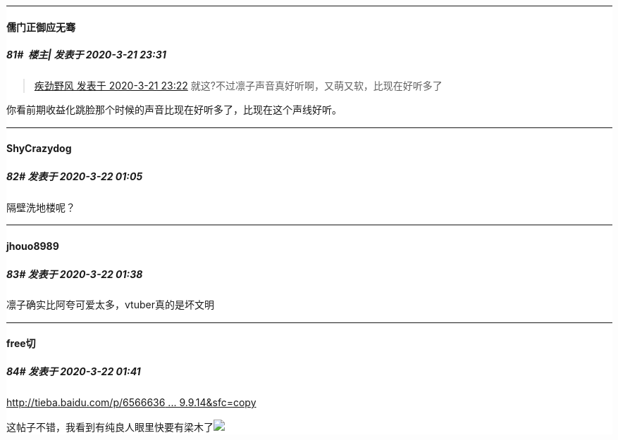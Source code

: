 -----

####  儒门正御应无骞  
##### 81#         楼主| 发表于 2020-3-21 23:31



<blockquote><a href="httphttps://bbs.saraba1st.com/2b/forum.php?mod=redirect&amp;goto=findpost&amp;pid=46827577&amp;ptid=1920014" target="_blank">疾劲野风 发表于 2020-3-21 23:22</a>
就这?不过凛子声音真好听啊，又萌又软，比现在好听多了</blockquote>
你看前期收益化跳脸那个时候的声音比现在好听多了，比现在这个声线好听。







-----

####  ShyCrazydog  
##### 82#       发表于 2020-3-22 01:05




隔壁洗地楼呢？







-----

####  jhouo8989  
##### 83#       发表于 2020-3-22 01:38




凛子确实比阿夸可爱太多，vtuber真的是坏文明







-----

####  free切  
##### 84#       发表于 2020-3-22 01:41



[http://tieba.baidu.com/p/6566636 ... 9.9.14&amp;sfc=copy](http://tieba.baidu.com/p/6566636703?share=9105&amp;fr=share&amp;unique=64259DDE8A04E4B6DE895E4E0FA21B28&amp;st=1584812430&amp;client_type=1&amp;client_version=9.9.14&amp;sfc=copy)

这帖子不错，我看到有纯良人眼里快要有梁木了<img src="https://static.saraba1st.com/image/smiley/face2017/049.png" referrerpolicy="no-referrer">




